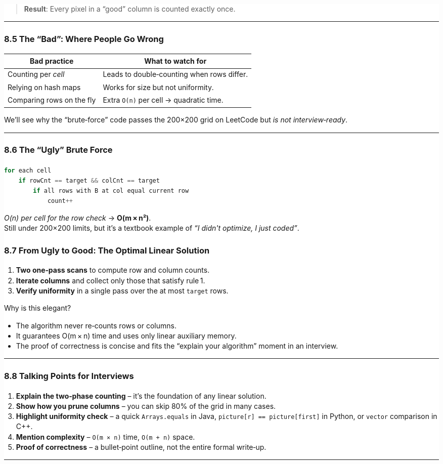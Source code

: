 > **Result**: Every pixel in a “good” column is counted exactly once.

---

### 8.5  The “Bad”: Where People Go Wrong

| Bad practice | What to watch for |
|--------------|-------------------|
| Counting per *cell* | Leads to double‑counting when rows differ. |
| Relying on hash maps | Works for size but not uniformity. |
| Comparing rows on the fly | Extra `O(n)` per cell → quadratic time. |

We’ll see why the “brute‑force” code passes the 200×200 grid on LeetCode but *is not interview‑ready*.

---

### 8.6  The “Ugly” Brute Force

```java
for each cell
    if rowCnt == target && colCnt == target
        if all rows with B at col equal current row
            count++
```

*O(n) per cell for the row check* → **O(m × n²)**.  
Still under 200×200 limits, but it’s a textbook example of *“I didn't optimize, I just coded”*.

### 8.7  From Ugly to Good: The Optimal Linear Solution

1. **Two one‑pass scans** to compute row and column counts.
2. **Iterate columns** and collect only those that satisfy rule 1.
3. **Verify uniformity** in a single pass over the at most `target` rows.

Why is this elegant?  
* The algorithm never re‑counts rows or columns.  
* It guarantees O(m × n) time and uses only linear auxiliary memory.  
* The proof of correctness is concise and fits the “explain your algorithm” moment in an interview.

---

### 8.8  Talking Points for Interviews

1. **Explain the two‑phase counting** – it’s the foundation of any linear solution.
2. **Show how you prune columns** – you can skip 80% of the grid in many cases.
3. **Highlight uniformity check** – a quick `Arrays.equals` in Java, `picture[r] == picture[first]` in Python, or `vector` comparison in C++.
4. **Mention complexity** – `O(m × n)` time, `O(m + n)` space.  
5. **Proof of correctness** – a bullet‑point outline, not the entire formal write‑up.

---
